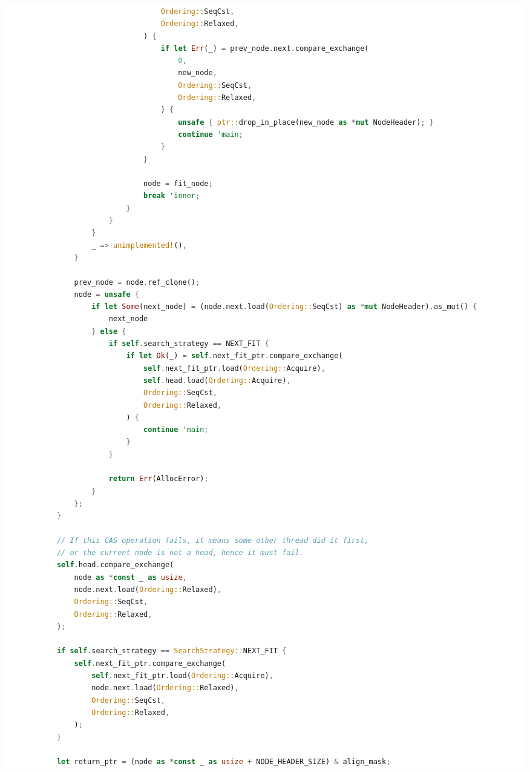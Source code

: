 ```rust
                                    Ordering::SeqCst,
                                    Ordering::Relaxed,
                                ) {
                                    if let Err(_) = prev_node.next.compare_exchange(
                                        0,
                                        new_node,
                                        Ordering::SeqCst,
                                        Ordering::Relaxed,
                                    ) {
                                        unsafe { ptr::drop_in_place(new_node as *mut NodeHeader); }
                                        continue 'main;
                                    }
                                }

                                node = fit_node;
                                break 'inner;
                            }
                        }
                    }
                    _ => unimplemented!(),
                }

                prev_node = node.ref_clone();
                node = unsafe {
                    if let Some(next_node) = (node.next.load(Ordering::SeqCst) as *mut NodeHeader).as_mut() {
                        next_node
                    } else {
                        if self.search_strategy == NEXT_FIT {
                            if let Ok(_) = self.next_fit_ptr.compare_exchange(
                                self.next_fit_ptr.load(Ordering::Acquire),
                                self.head.load(Ordering::Acquire),
                                Ordering::SeqCst,
                                Ordering::Relaxed,
                            ) {
                                continue 'main;
                            }
                        }

                        return Err(AllocError);
                    }
                };
            }

            // If this CAS operation fails, it means some other thread did it first,
            // or the current node is not a head, hence it must fail.
            self.head.compare_exchange(
                node as *const _ as usize,
                node.next.load(Ordering::Relaxed),
                Ordering::SeqCst,
                Ordering::Relaxed,
            );

            if self.search_strategy == SearchStrategy::NEXT_FIT {
                self.next_fit_ptr.compare_exchange(
                    self.next_fit_ptr.load(Ordering::Acquire),
                    node.next.load(Ordering::Relaxed),
                    Ordering::SeqCst,
                    Ordering::Relaxed,
                );
            }
            
            let return_ptr = (node as *const _ as usize + NODE_HEADER_SIZE) & align_mask;
```